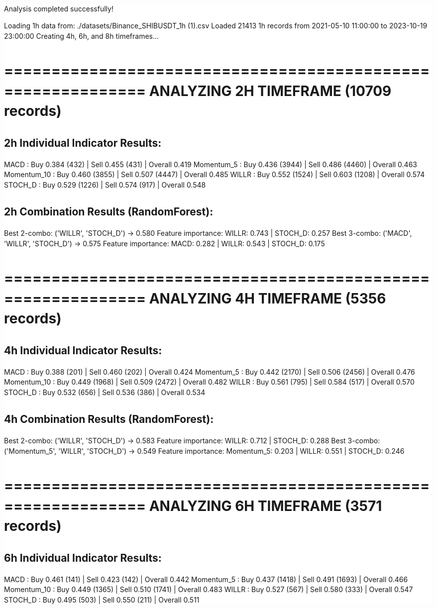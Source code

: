 Analysis completed successfully!

 
Loading 1h data from: ./datasets/Binance_SHIBUSDT_1h (1).csv
Loaded 21413 1h records from 2021-05-10 11:00:00 to 2023-10-19 23:00:00
Creating 4h, 6h, and 8h timeframes...

============================================================
ANALYZING 2H TIMEFRAME (10709 records)
============================================================

2h Individual Indicator Results:
--------------------------------------------------
MACD        : Buy 0.384 (432) | Sell 0.455 (431) | Overall 0.419
Momentum_5  : Buy 0.436 (3944) | Sell 0.486 (4460) | Overall 0.463
Momentum_10 : Buy 0.460 (3855) | Sell 0.507 (4447) | Overall 0.485
WILLR       : Buy 0.552 (1524) | Sell 0.603 (1208) | Overall 0.574
STOCH_D     : Buy 0.529 (1226) | Sell 0.574 (917) | Overall 0.548

2h Combination Results (RandomForest):
--------------------------------------------------
Best 2-combo: ('WILLR', 'STOCH_D') -> 0.580
  Feature importance: WILLR: 0.743 | STOCH_D: 0.257
Best 3-combo: ('MACD', 'WILLR', 'STOCH_D') -> 0.575
  Feature importance: MACD: 0.282 | WILLR: 0.543 | STOCH_D: 0.175

============================================================
ANALYZING 4H TIMEFRAME (5356 records)
============================================================

4h Individual Indicator Results:
--------------------------------------------------
MACD        : Buy 0.388 (201) | Sell 0.460 (202) | Overall 0.424
Momentum_5  : Buy 0.442 (2170) | Sell 0.506 (2456) | Overall 0.476
Momentum_10 : Buy 0.449 (1968) | Sell 0.509 (2472) | Overall 0.482
WILLR       : Buy 0.561 (795) | Sell 0.584 (517) | Overall 0.570
STOCH_D     : Buy 0.532 (656) | Sell 0.536 (386) | Overall 0.534

4h Combination Results (RandomForest):
--------------------------------------------------
Best 2-combo: ('WILLR', 'STOCH_D') -> 0.583
  Feature importance: WILLR: 0.712 | STOCH_D: 0.288
Best 3-combo: ('Momentum_5', 'WILLR', 'STOCH_D') -> 0.549
  Feature importance: Momentum_5: 0.203 | WILLR: 0.551 | STOCH_D: 0.246

============================================================
ANALYZING 6H TIMEFRAME (3571 records)
============================================================

6h Individual Indicator Results:
--------------------------------------------------
MACD        : Buy 0.461 (141) | Sell 0.423 (142) | Overall 0.442
Momentum_5  : Buy 0.437 (1418) | Sell 0.491 (1693) | Overall 0.466
Momentum_10 : Buy 0.449 (1365) | Sell 0.510 (1741) | Overall 0.483
WILLR       : Buy 0.527 (567) | Sell 0.580 (333) | Overall 0.547
STOCH_D     : Buy 0.495 (503) | Sell 0.550 (211) | Overall 0.511
